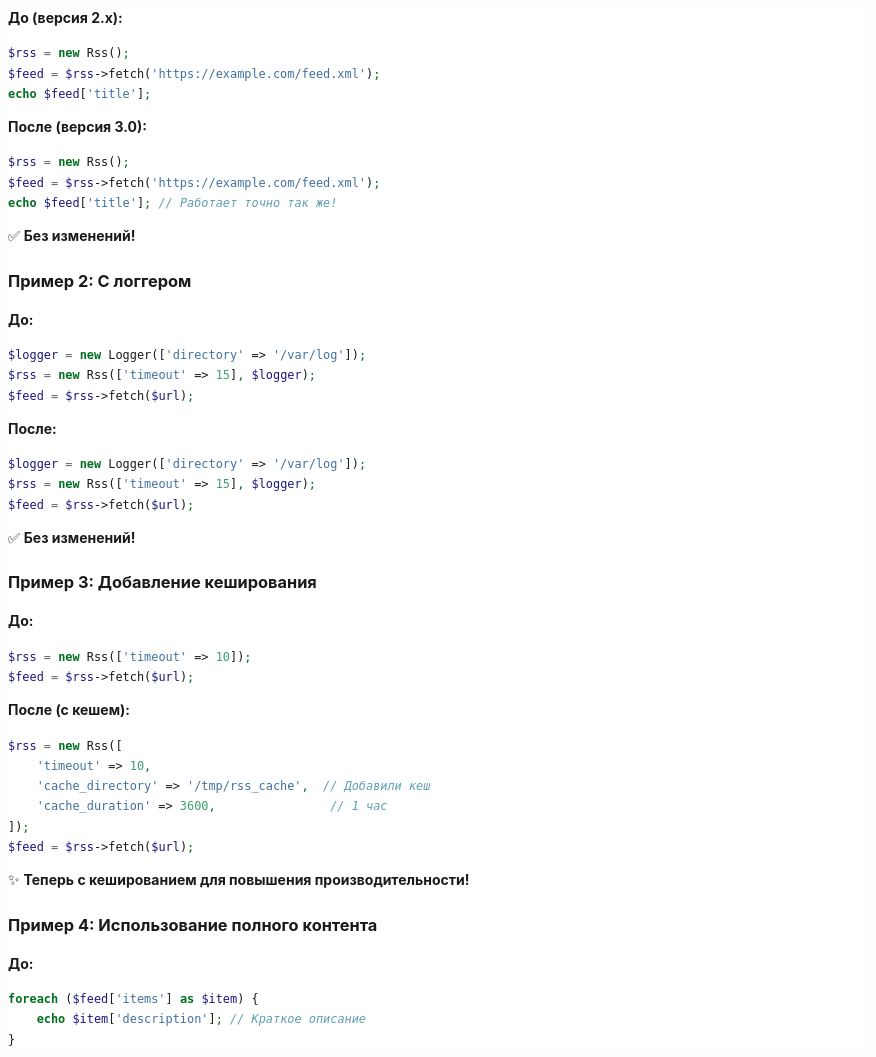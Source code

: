 **До (версия 2.x):**
```php
$rss = new Rss();
$feed = $rss->fetch('https://example.com/feed.xml');
echo $feed['title'];
```

**После (версия 3.0):**
```php
$rss = new Rss();
$feed = $rss->fetch('https://example.com/feed.xml');
echo $feed['title']; // Работает точно так же!
```

✅ **Без изменений!**

### Пример 2: С логгером

**До:**
```php
$logger = new Logger(['directory' => '/var/log']);
$rss = new Rss(['timeout' => 15], $logger);
$feed = $rss->fetch($url);
```

**После:**
```php
$logger = new Logger(['directory' => '/var/log']);
$rss = new Rss(['timeout' => 15], $logger);
$feed = $rss->fetch($url);
```

✅ **Без изменений!**

### Пример 3: Добавление кеширования

**До:**
```php
$rss = new Rss(['timeout' => 10]);
$feed = $rss->fetch($url);
```

**После (с кешем):**
```php
$rss = new Rss([
    'timeout' => 10,
    'cache_directory' => '/tmp/rss_cache',  // Добавили кеш
    'cache_duration' => 3600,                // 1 час
]);
$feed = $rss->fetch($url);
```

✨ **Теперь с кешированием для повышения производительности!**

### Пример 4: Использование полного контента

**До:**
```php
foreach ($feed['items'] as $item) {
    echo $item['description']; // Краткое описание
}
```
